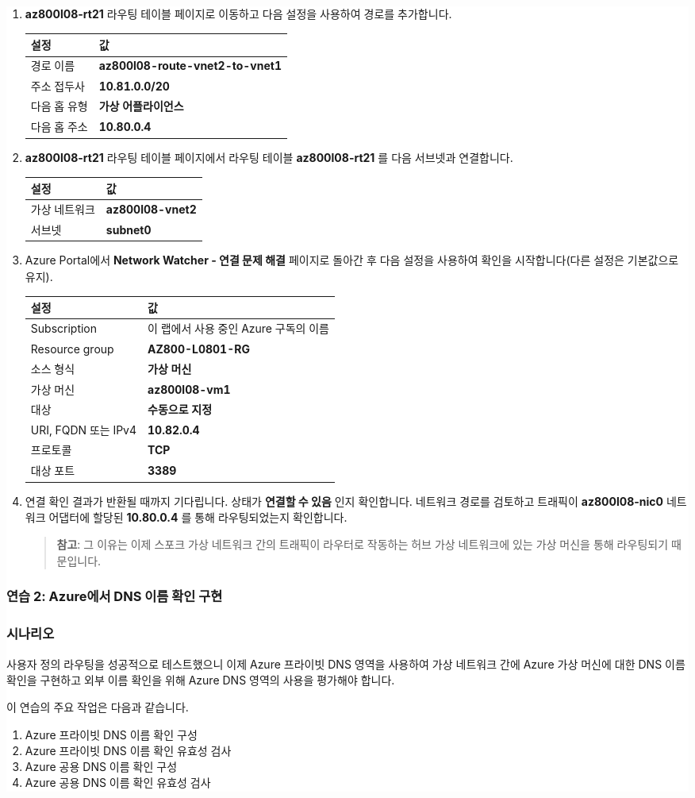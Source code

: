 1. **az800l08-rt21** 라우팅 테이블 페이지로 이동하고 다음 설정을 사용하여 경로를 추가합니다.

    | 설정 | 값 |
    | --- | --- |
    | 경로 이름 | **az800l08-route-vnet2-to-vnet1** |
    | 주소 접두사 | **10.81.0.0/20** |
    | 다음 홉 유형 | **가상 어플라이언스** |
    | 다음 홉 주소 | **10.80.0.4** |

1. **az800l08-rt21** 라우팅 테이블 페이지에서 라우팅 테이블 **az800l08-rt21** 를 다음 서브넷과 연결합니다.

    | 설정 | 값 |
    | --- | --- |
    | 가상 네트워크 | **az800l08-vnet2** |
    | 서브넷 | **subnet0** |

1. Azure Portal에서 **Network Watcher - 연결 문제 해결** 페이지로 돌아간 후 다음 설정을 사용하여 확인을 시작합니다(다른 설정은 기본값으로 유지).

    | 설정 | 값 |
    | --- | --- |
    | Subscription | 이 랩에서 사용 중인 Azure 구독의 이름 |
    | Resource group | **AZ800-L0801-RG** |
    | 소스 형식 | **가상 머신** |
    | 가상 머신 | **az800l08-vm1** |
    | 대상 | **수동으로 지정** |
    | URI, FQDN 또는 IPv4 | **10.82.0.4** |
    | 프로토콜 | **TCP** |
    | 대상 포트 | **3389** |

1. 연결 확인 결과가 반환될 때까지 기다립니다. 상태가 **연결할 수 있음** 인지 확인합니다. 네트워크 경로를 검토하고 트래픽이 **az800l08-nic0** 네트워크 어댑터에 할당된 **10.80.0.4** 를 통해 라우팅되었는지 확인합니다. 

    > **참고**: 그 이유는 이제 스포크 가상 네트워크 간의 트래픽이 라우터로 작동하는 허브 가상 네트워크에 있는 가상 머신을 통해 라우팅되기 때문입니다.


### <a name="exercise-2-implement-dns-name-resolution-in-azure"></a>연습 2: Azure에서 DNS 이름 확인 구현

### <a name="scenario"></a>시나리오

사용자 정의 라우팅을 성공적으로 테스트했으니 이제 Azure 프라이빗 DNS 영역을 사용하여 가상 네트워크 간에 Azure 가상 머신에 대한 DNS 이름 확인을 구현하고 외부 이름 확인을 위해 Azure DNS 영역의 사용을 평가해야 합니다.

이 연습의 주요 작업은 다음과 같습니다.

1. Azure 프라이빗 DNS 이름 확인 구성
1. Azure 프라이빗 DNS 이름 확인 유효성 검사
1. Azure 공용 DNS 이름 확인 구성
1. Azure 공용 DNS 이름 확인 유효성 검사
